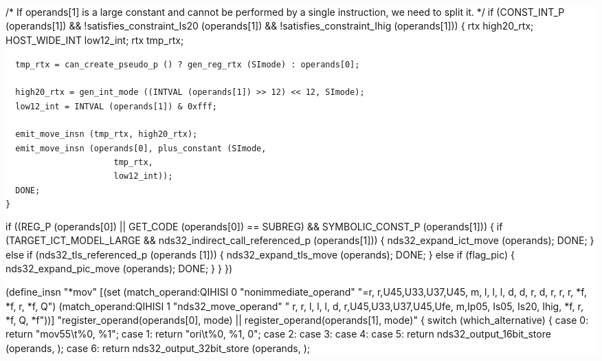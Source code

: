  /* If operands[1] is a large constant and cannot be performed
     by a single instruction, we need to split it.  */
  if (CONST_INT_P (operands[1])
      && !satisfies_constraint_Is20 (operands[1])
      && !satisfies_constraint_Ihig (operands[1]))
    {
      rtx high20_rtx;
      HOST_WIDE_INT low12_int;
      rtx tmp_rtx;

      tmp_rtx = can_create_pseudo_p () ? gen_reg_rtx (SImode) : operands[0];

      high20_rtx = gen_int_mode ((INTVAL (operands[1]) >> 12) << 12, SImode);
      low12_int = INTVAL (operands[1]) & 0xfff;

      emit_move_insn (tmp_rtx, high20_rtx);
      emit_move_insn (operands[0], plus_constant (SImode,
						  tmp_rtx,
						  low12_int));
      DONE;
    }

  if ((REG_P (operands[0]) || GET_CODE (operands[0]) == SUBREG)
       && SYMBOLIC_CONST_P (operands[1]))
    {
      if (TARGET_ICT_MODEL_LARGE
	  && nds32_indirect_call_referenced_p (operands[1]))
	{
	  nds32_expand_ict_move (operands);
	  DONE;
	}
      else if (nds32_tls_referenced_p (operands [1]))
	{
	  nds32_expand_tls_move (operands);
	  DONE;
	}
      else if (flag_pic)
	{
	  nds32_expand_pic_move (operands);
	  DONE;
	}
    }
})

(define_insn "*mov<mode>"
  [(set (match_operand:QIHISI 0 "nonimmediate_operand" "=r, r,U45,U33,U37,U45, m,  l,  l,  l,  d,  d, r,   d,    r,    r,    r, *f, *f,  r, *f,  Q")
	(match_operand:QIHISI 1 "nds32_move_operand"   " r, r,  l,  l,  l,  d, r,U45,U33,U37,U45,Ufe, m,Ip05, Is05, Is20, Ihig, *f,  r, *f,  Q, *f"))]
  "register_operand(operands[0], <MODE>mode)
   || register_operand(operands[1], <MODE>mode)"
{
  switch (which_alternative)
    {
    case 0:
      return "mov55\t%0, %1";
    case 1:
      return "ori\t%0, %1, 0";
    case 2:
    case 3:
    case 4:
    case 5:
      return nds32_output_16bit_store (operands, <byte>);
    case 6:
      return nds32_output_32bit_store (operands, <byte>);